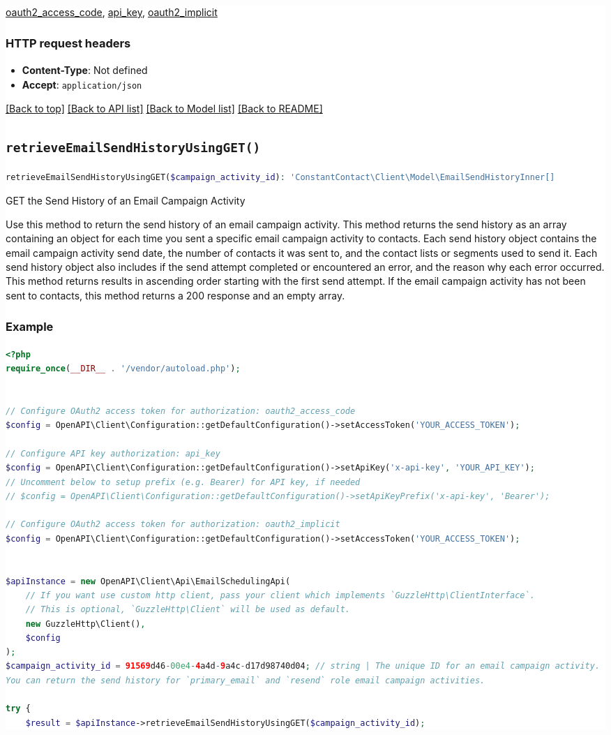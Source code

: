 [oauth2_access_code](../../README.md#oauth2_access_code), [api_key](../../README.md#api_key), [oauth2_implicit](../../README.md#oauth2_implicit)

### HTTP request headers

- **Content-Type**: Not defined
- **Accept**: `application/json`

[[Back to top]](#) [[Back to API list]](../../README.md#endpoints)
[[Back to Model list]](../../README.md#models)
[[Back to README]](../../README.md)

## `retrieveEmailSendHistoryUsingGET()`

```php
retrieveEmailSendHistoryUsingGET($campaign_activity_id): 'ConstantContact\Client\Model\EmailSendHistoryInner[]
```

GET the Send History of an Email Campaign Activity

Use this method to return the send history of an email campaign activity. This method returns the send history as an array containing an object for each time you sent a specific email campaign activity to contacts.   Each send history object contains the email campaign activity send date, the number of contacts it was sent to, and the contact lists or segments used to send it. Each send history object also includes if the send attempt completed or encountered an error, and the reason why each error occurred. This method returns results in ascending order starting with the first send attempt.   If the email campaign activity has not been sent to contacts, this method returns a 200 response and an empty array.

### Example

```php
<?php
require_once(__DIR__ . '/vendor/autoload.php');


// Configure OAuth2 access token for authorization: oauth2_access_code
$config = OpenAPI\Client\Configuration::getDefaultConfiguration()->setAccessToken('YOUR_ACCESS_TOKEN');

// Configure API key authorization: api_key
$config = OpenAPI\Client\Configuration::getDefaultConfiguration()->setApiKey('x-api-key', 'YOUR_API_KEY');
// Uncomment below to setup prefix (e.g. Bearer) for API key, if needed
// $config = OpenAPI\Client\Configuration::getDefaultConfiguration()->setApiKeyPrefix('x-api-key', 'Bearer');

// Configure OAuth2 access token for authorization: oauth2_implicit
$config = OpenAPI\Client\Configuration::getDefaultConfiguration()->setAccessToken('YOUR_ACCESS_TOKEN');


$apiInstance = new OpenAPI\Client\Api\EmailSchedulingApi(
    // If you want use custom http client, pass your client which implements `GuzzleHttp\ClientInterface`.
    // This is optional, `GuzzleHttp\Client` will be used as default.
    new GuzzleHttp\Client(),
    $config
);
$campaign_activity_id = 91569d46-00e4-4a4d-9a4c-d17d98740d04; // string | The unique ID for an email campaign activity. You can return the send history for `primary_email` and `resend` role email campaign activities.

try {
    $result = $apiInstance->retrieveEmailSendHistoryUsingGET($campaign_activity_id);
```